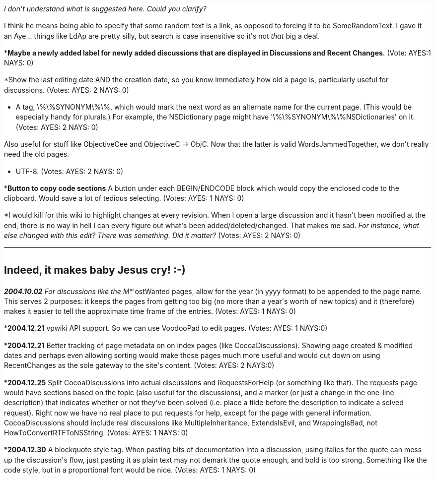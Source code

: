 *I don't understand what is suggested here. Could you clarify?*

I think he means being able to specify that some random text is a link, as opposed to forcing it to be SomeRandomText. I gave it an Aye... things like LdAp are pretty silly, but search is case insensitive so it's not *that* big a deal.

***Maybe a newly added label for newly added discussions that are displayed in Discussions and Recent Changes.** (Vote: AYES:1 NAYS: 0)

*Show the last editing date AND the creation date, so you know immediately how old a page is, particularly useful for discussions. (Votes: AYES: 2 NAYS: 0)

* A tag, \\%\\%SYNONYM\\%\\%, which would mark the next word as an alternate name for the current page. (This would be especially handy for plurals.) For example, the NSDictionary page might have '\\%\\%SYNONYM\\%\\%NSDictionaries' on it.  (Votes: AYES: 2 NAYS: 0)

Also useful for stuff like ObjectiveCee and ObjectiveC -> ObjC. Now that the latter is valid WordsJammedTogether, we don't really need the old pages.

* UTF-8.  (Votes: AYES: 2 NAYS: 0)

***Button to copy code sections** A button under each BEGIN/ENDCODE block which would copy the enclosed code to the clipboard. Would save a lot of tedious selecting. (Votes: AYES: 1 NAYS: 0)

*I would kill for this wiki to highlight changes at every revision.  When I open a large discussion and it hasn't been modified at the end, there is no way in hell I can every figure out what's been added/deleted/changed.  That makes me sad. *For instance, what else changed with this edit? There was something. Did it matter?* (Votes: AYES: 2 NAYS: 0)

----
Indeed, it makes baby Jesus cry! :-) 
----

***2004.10.02** For discussions like the M**'ostWanted pages, allow for the year (in yyyy format) to be appended to the page name. This serves 2 purposes: it keeps the pages from getting too big (no more than a year's worth of new topics) and it (therefore) makes it easier to tell the approximate time frame of the entries. (Votes: AYES: 1 NAYS: 0)

***2004.12.21** vpwiki API support. So we can use VoodooPad to edit pages. (Votes: AYES: 1 NAYS:0)

***2004.12.21** Better tracking of page metadata on on index pages (like CocoaDiscussions). Showing page created & modified dates and perhaps even allowing sorting would make those pages much more useful and would cut down on using RecentChanges as the sole gateway to the site's content. (Votes: AYES: 2 NAYS:0)

***2004.12.25** Split CocoaDiscussions into actual discussions and RequestsForHelp (or something like that). The requests page would have sections based on the topic (also useful for the discussions), and a marker (or just a change in the one-line description) that indicates whether or not they've been solved (i.e. place a tilde before the description to indicate a solved request). Right now we have no real place to put requests for help, except for the page with general information. CocoaDiscussions should include real discussions like MultipleInheritance, ExtendsIsEvil, and WrappingIsBad, not HowToConvertRTFToNSString. (Votes: AYES: 1 NAYS: 0)

***2004.12.30** A blockquote style tag. When pasting bits of documentation into a discussion, using italics for the quote can mess up the discussion's flow, just pasting it as plain text may not demark the quote enough, and bold is too strong. Something like the code style, but in a proportional font would be nice. (Votes: AYES: 1 NAYS: 0)

